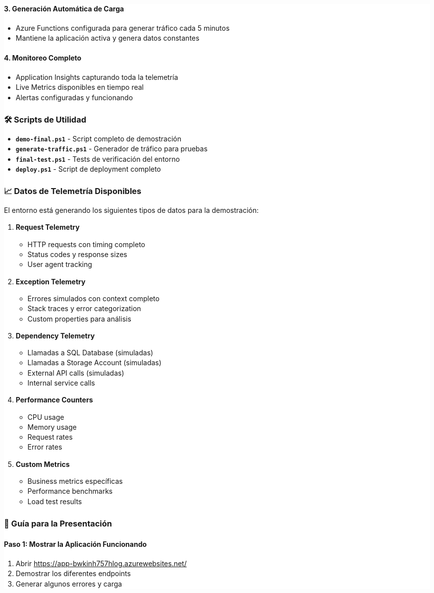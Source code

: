 #### 3. Generación Automática de Carga
- Azure Functions configurada para generar tráfico cada 5 minutos
- Mantiene la aplicación activa y genera datos constantes

#### 4. Monitoreo Completo
- Application Insights capturando toda la telemetría
- Live Metrics disponibles en tiempo real
- Alertas configuradas y funcionando

### 🛠️ Scripts de Utilidad

- **`demo-final.ps1`** - Script completo de demostración
- **`generate-traffic.ps1`** - Generador de tráfico para pruebas
- **`final-test.ps1`** - Tests de verificación del entorno
- **`deploy.ps1`** - Script de deployment completo

### 📈 Datos de Telemetría Disponibles

El entorno está generando los siguientes tipos de datos para la demostración:

1. **Request Telemetry**
   - HTTP requests con timing completo
   - Status codes y response sizes
   - User agent tracking

2. **Exception Telemetry**
   - Errores simulados con context completo
   - Stack traces y error categorization
   - Custom properties para análisis

3. **Dependency Telemetry**
   - Llamadas a SQL Database (simuladas)
   - Llamadas a Storage Account (simuladas)
   - External API calls (simuladas)
   - Internal service calls

4. **Performance Counters**
   - CPU usage
   - Memory usage
   - Request rates
   - Error rates

5. **Custom Metrics**
   - Business metrics específicas
   - Performance benchmarks
   - Load test results

### 🎪 Guía para la Presentación

#### Paso 1: Mostrar la Aplicación Funcionando
1. Abrir https://app-bwkinh757hlog.azurewebsites.net/
2. Demostrar los diferentes endpoints
3. Generar algunos errores y carga
